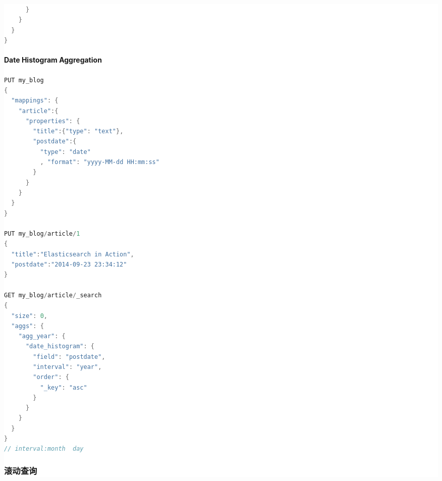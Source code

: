 ```java
      }
    }
  }
}
```

#### Date Histogram Aggregation

```java
PUT my_blog
{
  "mappings": {
    "article":{
      "properties": {
        "title":{"type": "text"},
        "postdate":{
          "type": "date"
          , "format": "yyyy-MM-dd HH:mm:ss"
        }
      }
    }
  }
}
 
PUT my_blog/article/1
{
  "title":"Elasticsearch in Action",
  "postdate":"2014-09-23 23:34:12"
}

GET my_blog/article/_search
{
  "size": 0, 
  "aggs": {
    "agg_year": {
      "date_histogram": {
        "field": "postdate",
        "interval": "year",
        "order": {
          "_key": "asc"
        }
      }
    }
  }
}
// interval:month  day
```



### 滚动查询
